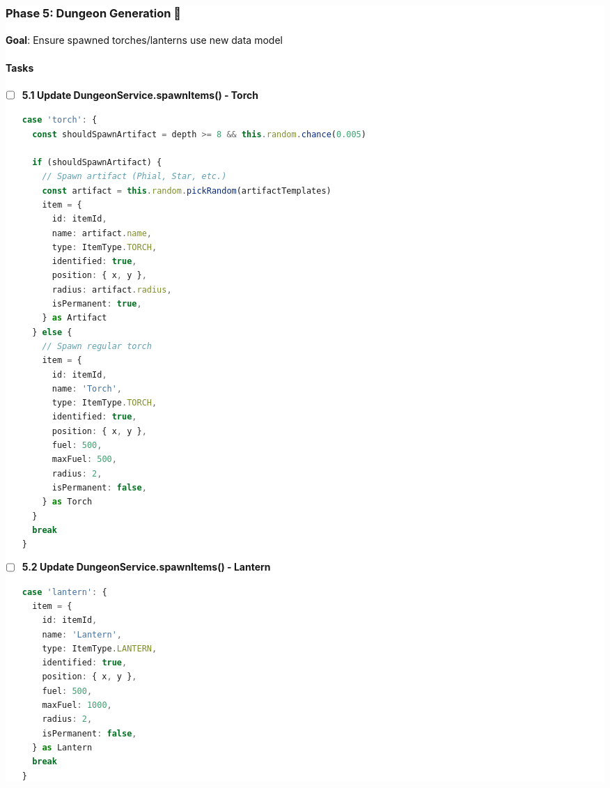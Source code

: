 ### Phase 5: Dungeon Generation 🏰

**Goal**: Ensure spawned torches/lanterns use new data model

#### Tasks

- [ ] **5.1 Update DungeonService.spawnItems() - Torch**
  ```typescript
  case 'torch': {
    const shouldSpawnArtifact = depth >= 8 && this.random.chance(0.005)

    if (shouldSpawnArtifact) {
      // Spawn artifact (Phial, Star, etc.)
      const artifact = this.random.pickRandom(artifactTemplates)
      item = {
        id: itemId,
        name: artifact.name,
        type: ItemType.TORCH,
        identified: true,
        position: { x, y },
        radius: artifact.radius,
        isPermanent: true,
      } as Artifact
    } else {
      // Spawn regular torch
      item = {
        id: itemId,
        name: 'Torch',
        type: ItemType.TORCH,
        identified: true,
        position: { x, y },
        fuel: 500,
        maxFuel: 500,
        radius: 2,
        isPermanent: false,
      } as Torch
    }
    break
  }
  ```

- [ ] **5.2 Update DungeonService.spawnItems() - Lantern**
  ```typescript
  case 'lantern': {
    item = {
      id: itemId,
      name: 'Lantern',
      type: ItemType.LANTERN,
      identified: true,
      position: { x, y },
      fuel: 500,
      maxFuel: 1000,
      radius: 2,
      isPermanent: false,
    } as Lantern
    break
  }
  ```
